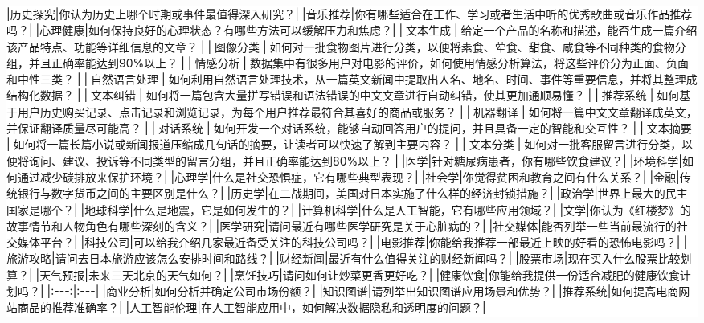 |历史探究|你认为历史上哪个时期或事件最值得深入研究？|
|音乐推荐|你有哪些适合在工作、学习或者生活中听的优秀歌曲或音乐作品推荐吗？|
|心理健康|如何保持良好的心理状态？有哪些方法可以缓解压力和焦虑？|
| 文本生成           | 给定一个产品的名称和描述，能否生成一篇介绍该产品特点、功能等详细信息的文章？                                            |
| 图像分类           | 如何对一批食物图片进行分类，以便将素食、荤食、甜食、咸食等不同种类的食物分组，并且正确率能达到90%以上？                   |
| 情感分析           | 数据集中有很多用户对电影的评价，如何使用情感分析算法，将这些评价分为正面、负面和中性三类？                                    |
| 自然语言处理       | 如何利用自然语言处理技术，从一篇英文新闻中提取出人名、地名、时间、事件等重要信息，并将其整理成结构化数据？             |
| 文本纠错           | 如何将一篇包含大量拼写错误和语法错误的中文文章进行自动纠错，使其更加通顺易懂？                                            |
| 推荐系统           | 如何基于用户历史购买记录、点击记录和浏览记录，为每个用户推荐最符合其喜好的商品或服务？                                  |
| 机器翻译           | 如何将一篇中文文章翻译成英文，并保证翻译质量尽可能高？                                                                   |
| 对话系统           | 如何开发一个对话系统，能够自动回答用户的提问，并且具备一定的智能和交互性？                                               |
| 文本摘要           | 如何将一篇长篇小说或新闻报道压缩成几句话的摘要，让读者可以快速了解到主要内容？                                           |
| 文本分类           | 如何对一批客服留言进行分类，以便将询问、建议、投诉等不同类型的留言分组，并且正确率能达到80%以上？                        |
|医学|针对糖尿病患者，你有哪些饮食建议？|
|环境科学|如何通过减少碳排放来保护环境？|
|心理学|什么是社交恐惧症，它有哪些典型表现？|
|社会学|你觉得贫困和教育之间有什么关系？|
|金融|传统银行与数字货币之间的主要区别是什么？|
|历史学|在二战期间，美国对日本实施了什么样的经济封锁措施？|
|政治学|世界上最大的民主国家是哪个？|
|地球科学|什么是地震，它是如何发生的？|
|计算机科学|什么是人工智能，它有哪些应用领域？|
|文学|你认为《红楼梦》的故事情节和人物角色有哪些深刻的含义？|
|医学研究|请问最近有哪些医学研究是关于心脏病的？|
|社交媒体|能否列举一些当前最流行的社交媒体平台？|
|科技公司|可以给我介绍几家最近备受关注的科技公司吗？|
|电影推荐|你能给我推荐一部最近上映的好看的恐怖电影吗？|
|旅游攻略|请问去日本旅游应该怎么安排时间和路线？|
|财经新闻|最近有什么值得关注的财经新闻吗？|
|股票市场|现在买入什么股票比较划算？|
|天气预报|未来三天北京的天气如何？|
|烹饪技巧|请问如何让炒菜更香更好吃？|
|健康饮食|你能给我提供一份适合减肥的健康饮食计划吗？|
|:---:|:---|
|商业分析|如何分析并确定公司市场份额？|
|知识图谱|请列举出知识图谱应用场景和优势？|
|推荐系统|如何提高电商网站商品的推荐准确率？|
|人工智能伦理|在人工智能应用中，如何解决数据隐私和透明度的问题？|